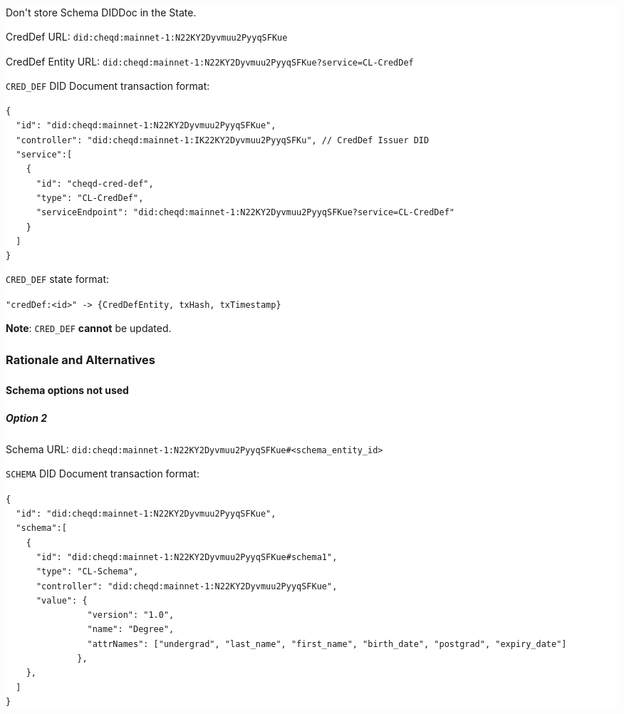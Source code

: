 Don't store Schema DIDDoc in the State.

CredDef URL: `did:cheqd:mainnet-1:N22KY2Dyvmuu2PyyqSFKue`

CredDef Entity URL: `did:cheqd:mainnet-1:N22KY2Dyvmuu2PyyqSFKue?service=CL-CredDef`

`CRED_DEF` DID Document transaction format:
```jsonc
{
  "id": "did:cheqd:mainnet-1:N22KY2Dyvmuu2PyyqSFKue",
  "controller": "did:cheqd:mainnet-1:IK22KY2Dyvmuu2PyyqSFKu", // CredDef Issuer DID
  "service":[
    {
      "id": "cheqd-cred-def",
      "type": "CL-CredDef",
      "serviceEndpoint": "did:cheqd:mainnet-1:N22KY2Dyvmuu2PyyqSFKue?service=CL-CredDef"
    }
  ]
}
```

`CRED_DEF` state format:

`"credDef:<id>" -> {CredDefEntity, txHash, txTimestamp}`

**Note**: `CRED_DEF` **cannot** be updated.

### Rationale and Alternatives

#### Schema options not used

##### Option 2

Schema URL: `did:cheqd:mainnet-1:N22KY2Dyvmuu2PyyqSFKue#<schema_entity_id>`

`SCHEMA` DID Document transaction format:

```jsonc
{
  "id": "did:cheqd:mainnet-1:N22KY2Dyvmuu2PyyqSFKue",
  "schema":[
    {
      "id": "did:cheqd:mainnet-1:N22KY2Dyvmuu2PyyqSFKue#schema1",
      "type": "CL-Schema",
      "controller": "did:cheqd:mainnet-1:N22KY2Dyvmuu2PyyqSFKue",
      "value": {
                "version": "1.0",
                "name": "Degree",
                "attrNames": ["undergrad", "last_name", "first_name", "birth_date", "postgrad", "expiry_date"]
              },
    },
  ]
}
```
